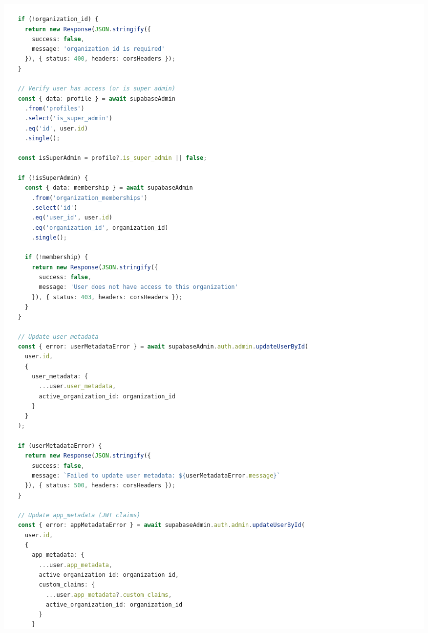 ```typescript
    
    if (!organization_id) {
      return new Response(JSON.stringify({
        success: false,
        message: 'organization_id is required'
      }), { status: 400, headers: corsHeaders });
    }

    // Verify user has access (or is super admin)
    const { data: profile } = await supabaseAdmin
      .from('profiles')
      .select('is_super_admin')
      .eq('id', user.id)
      .single();

    const isSuperAdmin = profile?.is_super_admin || false;

    if (!isSuperAdmin) {
      const { data: membership } = await supabaseAdmin
        .from('organization_memberships')
        .select('id')
        .eq('user_id', user.id)
        .eq('organization_id', organization_id)
        .single();

      if (!membership) {
        return new Response(JSON.stringify({
          success: false,
          message: 'User does not have access to this organization'
        }), { status: 403, headers: corsHeaders });
      }
    }

    // Update user_metadata
    const { error: userMetadataError } = await supabaseAdmin.auth.admin.updateUserById(
      user.id,
      {
        user_metadata: {
          ...user.user_metadata,
          active_organization_id: organization_id
        }
      }
    );

    if (userMetadataError) {
      return new Response(JSON.stringify({
        success: false,
        message: `Failed to update user metadata: ${userMetadataError.message}`
      }), { status: 500, headers: corsHeaders });
    }

    // Update app_metadata (JWT claims)
    const { error: appMetadataError } = await supabaseAdmin.auth.admin.updateUserById(
      user.id,
      {
        app_metadata: {
          ...user.app_metadata,
          active_organization_id: organization_id,
          custom_claims: {
            ...user.app_metadata?.custom_claims,
            active_organization_id: organization_id
          }
        }
```